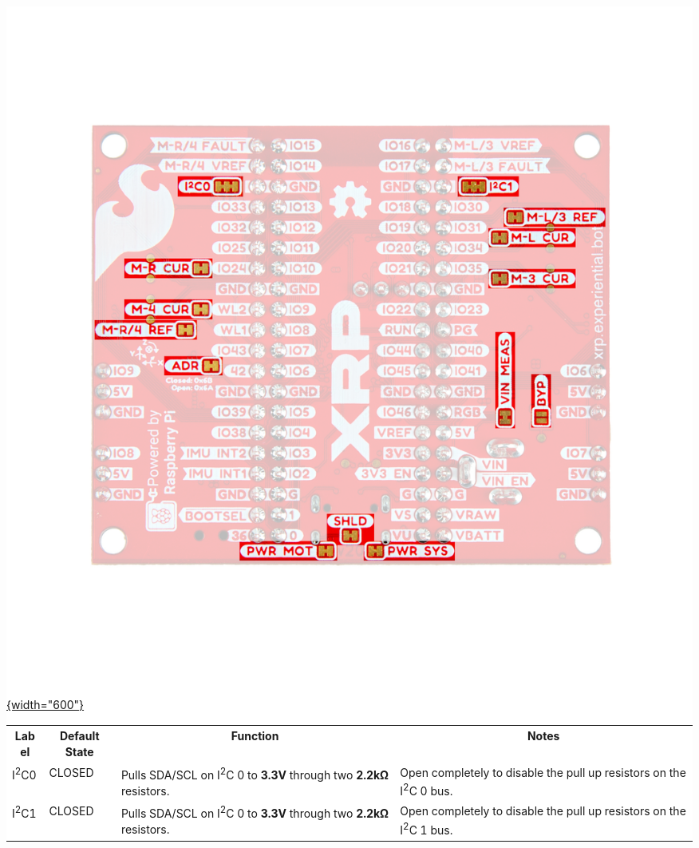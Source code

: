 [![Photo highlighting solder jumpers.](./assets/img/XRP-Controller-Jumpers.jpg){width="600"}](./assets/img/XRP-Controller-Jumpers.jpg)
</figure>

<table>
    <tr>
        <th>Label</th>
        <th>Default State</th>
        <th>Function</th>
        <th>Notes</th>
    </tr>
    <tr>
        <td>I<sup>2</sup>C0</td>
        <td>CLOSED</td>
        <td>Pulls SDA/SCL on I<sup>2</sup>C 0 to <b>3.3V</b> through two <b>2.2k&ohm;</b> resistors.</td>
        <td>Open completely to disable the pull up resistors on the I<sup>2</sup>C 0 bus.</td>
    </tr>
    <tr>
        <td>I<sup>2</sup>C1</td>
        <td>CLOSED</td>
        <td>Pulls SDA/SCL on I<sup>2</sup>C 0 to <b>3.3V</b> through two <b>2.2k&ohm;</b> resistors.</td>
        <td>Open completely to disable the pull up resistors on the I<sup>2</sup>C 1 bus.</td>